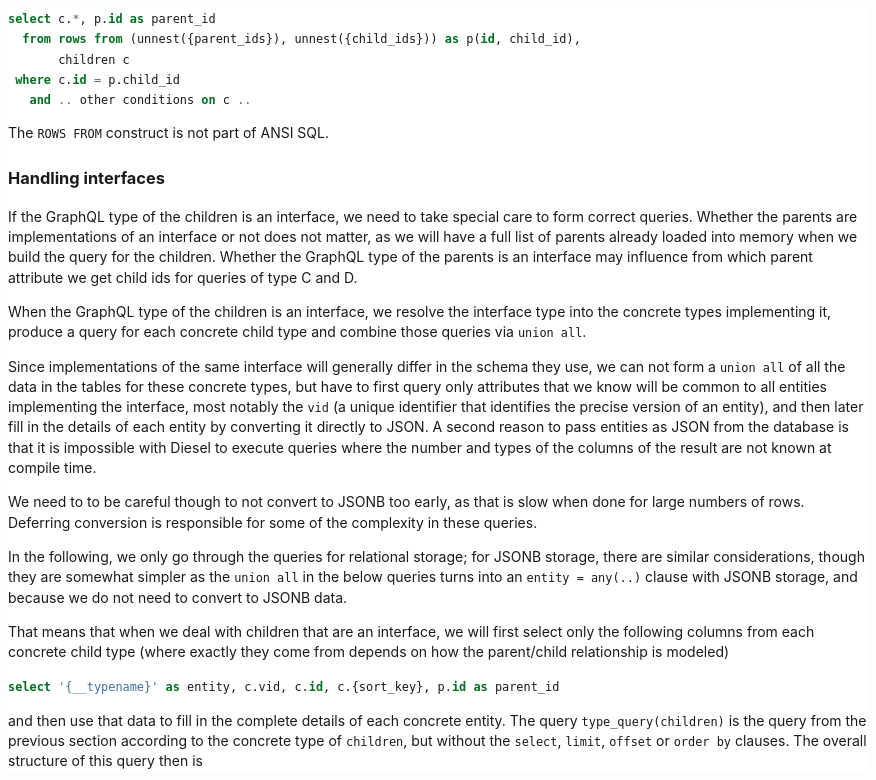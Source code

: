 ```sql
select c.*, p.id as parent_id
  from rows from (unnest({parent_ids}), unnest({child_ids})) as p(id, child_id),
       children c
 where c.id = p.child_id
   and .. other conditions on c ..
```

The `ROWS FROM` construct is not part of ANSI SQL.

### Handling interfaces

If the GraphQL type of the children is an interface, we need to take
special care to form correct queries. Whether the parents are
implementations of an interface or not does not matter, as we will have a
full list of parents already loaded into memory when we build the query for
the children. Whether the GraphQL type of the parents is an interface may
influence from which parent attribute we get child ids for queries of type
C and D.

When the GraphQL type of the children is an interface, we resolve the
interface type into the concrete types implementing it, produce a query for
each concrete child type and combine those queries via `union all`.

Since implementations of the same interface will generally differ in the
schema they use, we can not form a `union all` of all the data in the
tables for these concrete types, but have to first query only attributes
that we know will be common to all entities implementing the interface,
most notably the `vid` (a unique identifier that identifies the precise
version of an entity), and then later fill in the details of each entity by
converting it directly to JSON. A second reason to pass entities as JSON
from the database is that it is impossible with Diesel to execute queries
where the number and types of the columns of the result are not known at
compile time.

We need to to be careful though to not convert to JSONB too early, as that
is slow when done for large numbers of rows. Deferring conversion is
responsible for some of the complexity in these queries.

In the following, we only go through the queries for relational storage;
for JSONB storage, there are similar considerations, though they are
somewhat simpler as the `union all` in the below queries turns into
an `entity = any(..)` clause with JSONB storage, and because we do not need
to convert to JSONB data.

That means that when we deal with children that are an interface, we will
first select only the following columns from each concrete child type
(where exactly they come from depends on how the parent/child relationship
is modeled)

```sql
select '{__typename}' as entity, c.vid, c.id, c.{sort_key}, p.id as parent_id
```

and then use that data to fill in the complete details of each concrete
entity. The query `type_query(children)` is the query from the previous
section according to the concrete type of `children`, but without the
`select`, `limit`, `offset` or `order by` clauses. The overall structure of
this query then is
